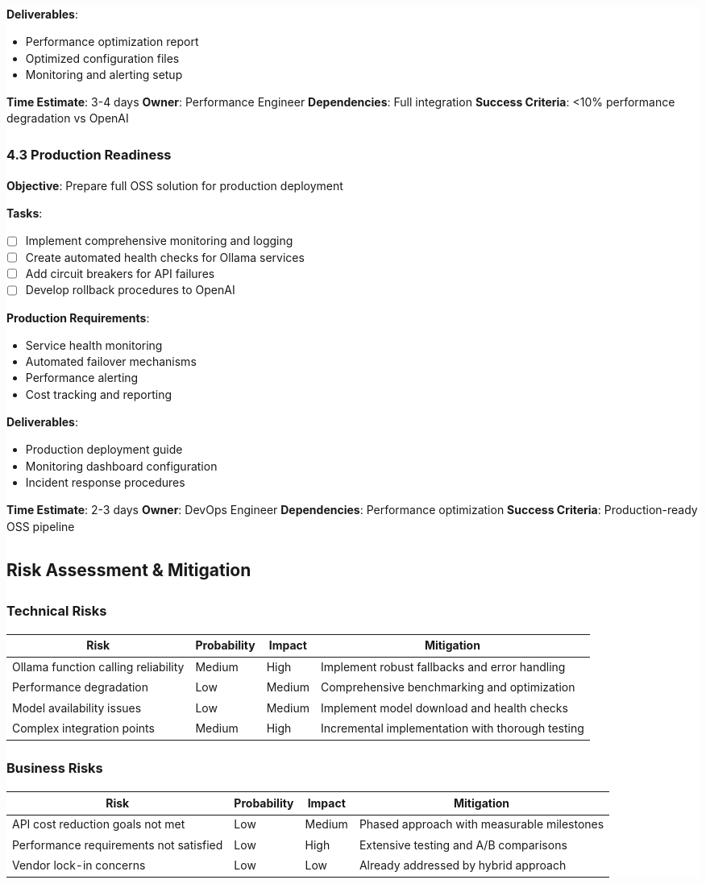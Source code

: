 **Deliverables**:
- Performance optimization report
- Optimized configuration files
- Monitoring and alerting setup

**Time Estimate**: 3-4 days
**Owner**: Performance Engineer
**Dependencies**: Full integration
**Success Criteria**: <10% performance degradation vs OpenAI

### 4.3 Production Readiness
**Objective**: Prepare full OSS solution for production deployment

**Tasks**:
- [ ] Implement comprehensive monitoring and logging
- [ ] Create automated health checks for Ollama services
- [ ] Add circuit breakers for API failures
- [ ] Develop rollback procedures to OpenAI

**Production Requirements**:
- Service health monitoring
- Automated failover mechanisms
- Performance alerting
- Cost tracking and reporting

**Deliverables**:
- Production deployment guide
- Monitoring dashboard configuration
- Incident response procedures

**Time Estimate**: 2-3 days
**Owner**: DevOps Engineer
**Dependencies**: Performance optimization
**Success Criteria**: Production-ready OSS pipeline

## Risk Assessment & Mitigation

### Technical Risks
| Risk | Probability | Impact | Mitigation |
|------|-------------|--------|------------|
| Ollama function calling reliability | Medium | High | Implement robust fallbacks and error handling |
| Performance degradation | Low | Medium | Comprehensive benchmarking and optimization |
| Model availability issues | Low | Medium | Implement model download and health checks |
| Complex integration points | Medium | High | Incremental implementation with thorough testing |

### Business Risks
| Risk | Probability | Impact | Mitigation |
|------|-------------|--------|------------|
| API cost reduction goals not met | Low | Medium | Phased approach with measurable milestones |
| Performance requirements not satisfied | Low | High | Extensive testing and A/B comparisons |
| Vendor lock-in concerns | Low | Low | Already addressed by hybrid approach |
